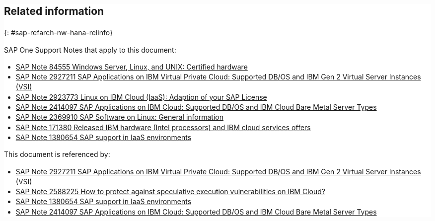 ## Related information
{: #sap-refarch-nw-hana-relinfo}

SAP One Support Notes that apply to this document:

* [SAP Note 84555 Windows Server, Linux, and UNIX: Certified hardware](https://launchpad.support.sap.com/#/notes/84855)
* [SAP Note 2927211 SAP Applications on IBM Virtual Private Cloud: Supported DB/OS and IBM Gen 2 Virtual Server Instances (VSI)](https://launchpad.support.sap.com/#/notes/2927211)
* [SAP Note 2923773 Linux on IBM Cloud (IaaS): Adaption of your SAP License](https://launchpad.support.sap.com/#/notes/2923773)
* [SAP Note 2414097 SAP Applications on IBM Cloud: Supported DB/OS and IBM Cloud Bare Metal Server Types](https://launchpad.support.sap.com/#/notes/2414097)
* [SAP Note 2369910 SAP Software on Linux: General information](https://launchpad.support.sap.com/#/notes/2369910)
* [SAP Note 171380 Released IBM hardware (Intel processors) and IBM cloud services offers](https://launchpad.support.sap.com/#/notes/171380)
* [SAP Note 1380654 SAP support in IaaS environments](https://launchpad.support.sap.com/#/notes/1380654)

This document is referenced by:

* [SAP Note 2927211 SAP Applications on IBM Virtual Private Cloud: Supported DB/OS and IBM Gen 2 Virtual Server Instances (VSI)](https://launchpad.support.sap.com/#/notes/2927211)
* [SAP Note 2588225 How to protect against speculative execution vulnerabilities on IBM Cloud?](https://launchpad.support.sap.com/#/notes/2588225)
* [SAP Note 1380654 SAP support in IaaS environments](https://launchpad.support.sap.com/#/notes/1380654)
* [SAP Note 2414097 SAP Applications on IBM Cloud: Supported DB/OS and IBM Cloud Bare Metal Server Types](https://launchpad.support.sap.com/#/notes/2414097)